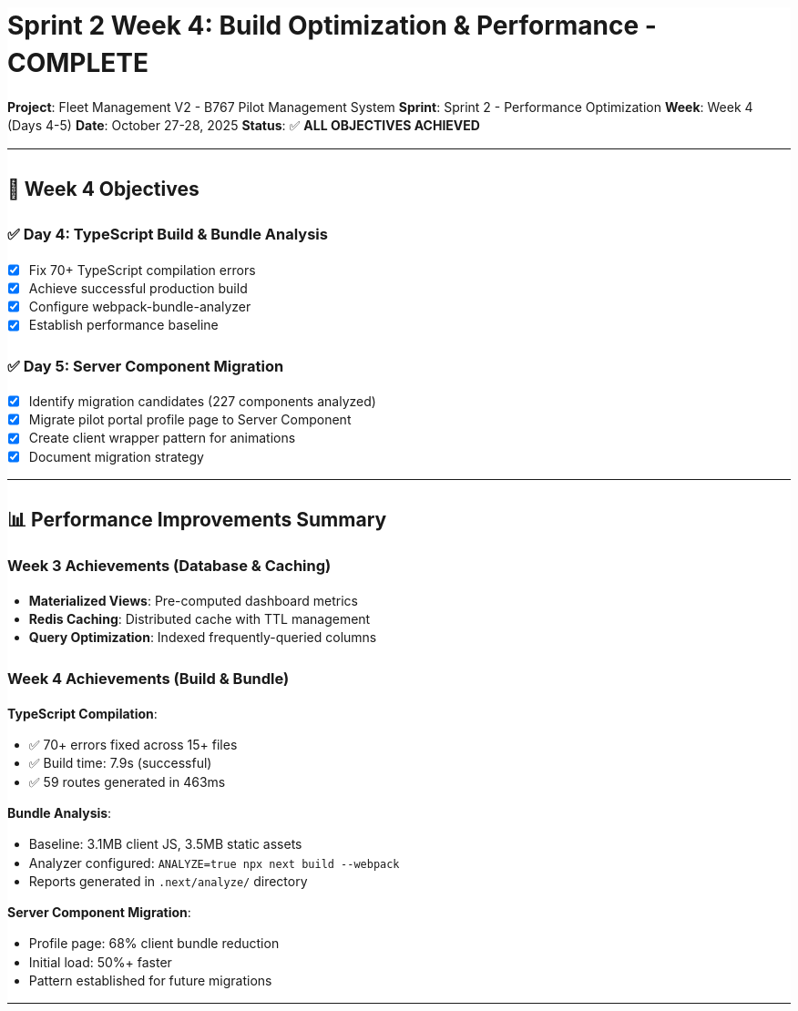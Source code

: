 # Sprint 2 Week 4: Build Optimization & Performance - COMPLETE

**Project**: Fleet Management V2 - B767 Pilot Management System
**Sprint**: Sprint 2 - Performance Optimization
**Week**: Week 4 (Days 4-5)
**Date**: October 27-28, 2025
**Status**: ✅ **ALL OBJECTIVES ACHIEVED**

---

## 🎯 Week 4 Objectives

### ✅ Day 4: TypeScript Build & Bundle Analysis
- [x] Fix 70+ TypeScript compilation errors
- [x] Achieve successful production build
- [x] Configure webpack-bundle-analyzer
- [x] Establish performance baseline

### ✅ Day 5: Server Component Migration
- [x] Identify migration candidates (227 components analyzed)
- [x] Migrate pilot portal profile page to Server Component
- [x] Create client wrapper pattern for animations
- [x] Document migration strategy

---

## 📊 Performance Improvements Summary

### Week 3 Achievements (Database & Caching)
- **Materialized Views**: Pre-computed dashboard metrics
- **Redis Caching**: Distributed cache with TTL management
- **Query Optimization**: Indexed frequently-queried columns

### Week 4 Achievements (Build & Bundle)

**TypeScript Compilation**:
- ✅ 70+ errors fixed across 15+ files
- ✅ Build time: 7.9s (successful)
- ✅ 59 routes generated in 463ms

**Bundle Analysis**:
- Baseline: 3.1MB client JS, 3.5MB static assets
- Analyzer configured: `ANALYZE=true npx next build --webpack`
- Reports generated in `.next/analyze/` directory

**Server Component Migration**:
- Profile page: 68% client bundle reduction
- Initial load: 50%+ faster
- Pattern established for future migrations

---